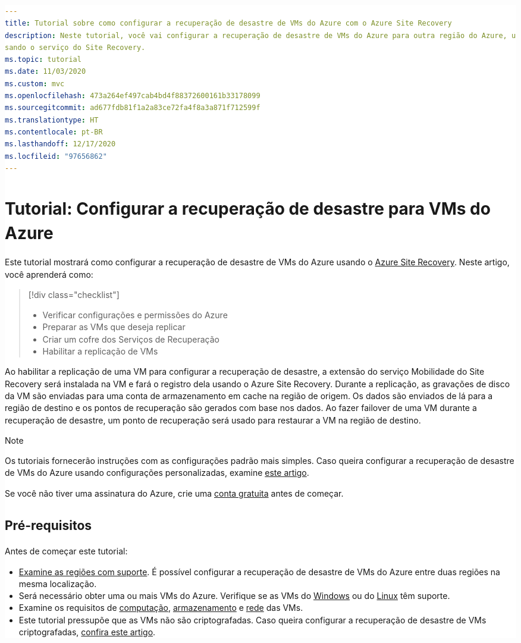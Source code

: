 ```yaml
---
title: Tutorial sobre como configurar a recuperação de desastre de VMs do Azure com o Azure Site Recovery
description: Neste tutorial, você vai configurar a recuperação de desastre de VMs do Azure para outra região do Azure, usando o serviço do Site Recovery.
ms.topic: tutorial
ms.date: 11/03/2020
ms.custom: mvc
ms.openlocfilehash: 473a264ef497cab4bd4f88372600161b33178099
ms.sourcegitcommit: ad677fdb81f1a2a83ce72fa4f8a3a871f712599f
ms.translationtype: HT
ms.contentlocale: pt-BR
ms.lasthandoff: 12/17/2020
ms.locfileid: "97656862"
---
```

# <a name="tutorial-set-up-disaster-recovery-for-azure-vms"></a>Tutorial: Configurar a recuperação de desastre para VMs do Azure

Este tutorial mostrará como configurar a recuperação de desastre de VMs do Azure usando o [Azure Site Recovery](site-recovery-overview.md). Neste artigo, você aprenderá como:

> [!div class="checklist"]
> * Verificar configurações e permissões do Azure
> * Preparar as VMs que deseja replicar
> * Criar um cofre dos Serviços de Recuperação
> * Habilitar a replicação de VMs

Ao habilitar a replicação de uma VM para configurar a recuperação de desastre, a extensão do serviço Mobilidade do Site Recovery será instalada na VM e fará o registro dela usando o Azure Site Recovery. Durante a replicação, as gravações de disco da VM são enviadas para uma conta de armazenamento em cache na região de origem. Os dados são enviados de lá para a região de destino e os pontos de recuperação são gerados com base nos dados. Ao fazer failover de uma VM durante a recuperação de desastre, um ponto de recuperação será usado para restaurar a VM na região de destino.

> [!NOTE]
> Os tutoriais fornecerão instruções com as configurações padrão mais simples. Caso queira configurar a recuperação de desastre de VMs do Azure usando configurações personalizadas, examine [este artigo](azure-to-azure-how-to-enable-replication.md).

Se você não tiver uma assinatura do Azure, crie uma [conta gratuita](https://azure.microsoft.com/free/?WT.mc_id=A261C142F) antes de começar.

## <a name="prerequisites"></a>Pré-requisitos

Antes de começar este tutorial:

- [Examine as regiões com suporte](azure-to-azure-support-matrix.md#region-support). É possível configurar a recuperação de desastre de VMs do Azure entre duas regiões na mesma localização.
- Será necessário obter uma ou mais VMs do Azure. Verifique se as VMs do [Windows](azure-to-azure-support-matrix.md#windows) ou do [Linux](azure-to-azure-support-matrix.md#replicated-machines---linux-file-systemguest-storage) têm suporte.
- Examine os requisitos de [computação](azure-to-azure-support-matrix.md#replicated-machines---compute-settings), [armazenamento](azure-to-azure-support-matrix.md#replicated-machines---storage) e [rede](azure-to-azure-support-matrix.md#replicated-machines---networking) das VMs.
- Este tutorial pressupõe que as VMs não são criptografadas. Caso queira configurar a recuperação de desastre de VMs criptografadas, [confira este artigo](azure-to-azure-how-to-enable-replication-ade-vms.md).
